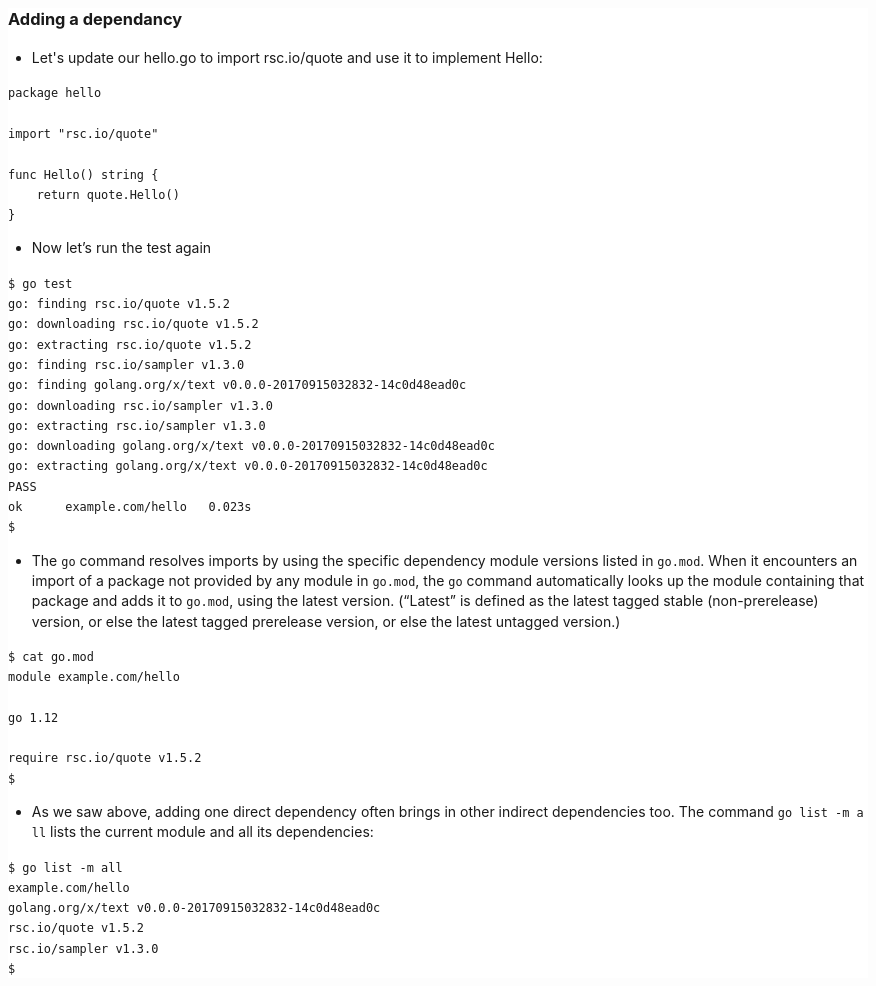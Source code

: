 ### Adding a dependancy
* Let's update our hello.go to import rsc.io/quote and use it to implement Hello:
```
package hello

import "rsc.io/quote"

func Hello() string {
    return quote.Hello()
}
```
* Now let’s run the test again
```
$ go test
go: finding rsc.io/quote v1.5.2
go: downloading rsc.io/quote v1.5.2
go: extracting rsc.io/quote v1.5.2
go: finding rsc.io/sampler v1.3.0
go: finding golang.org/x/text v0.0.0-20170915032832-14c0d48ead0c
go: downloading rsc.io/sampler v1.3.0
go: extracting rsc.io/sampler v1.3.0
go: downloading golang.org/x/text v0.0.0-20170915032832-14c0d48ead0c
go: extracting golang.org/x/text v0.0.0-20170915032832-14c0d48ead0c
PASS
ok  	example.com/hello	0.023s
$
```
* The `go` command resolves imports by using the specific dependency module versions listed in `go.mod`. When it encounters an import of a package not provided by any module in `go.mod`, the `go` command automatically looks up the module containing that package and adds it to `go.mod`, using the latest version. (“Latest” is defined as the latest tagged stable (non-prerelease) version, or else the latest tagged prerelease version, or else the latest untagged version.)
```
$ cat go.mod
module example.com/hello

go 1.12

require rsc.io/quote v1.5.2
$
```
* As we saw above, adding one direct dependency often brings in other indirect dependencies too. The command `go list -m all` lists the current module and all its dependencies:
```
$ go list -m all
example.com/hello
golang.org/x/text v0.0.0-20170915032832-14c0d48ead0c
rsc.io/quote v1.5.2
rsc.io/sampler v1.3.0
$
```